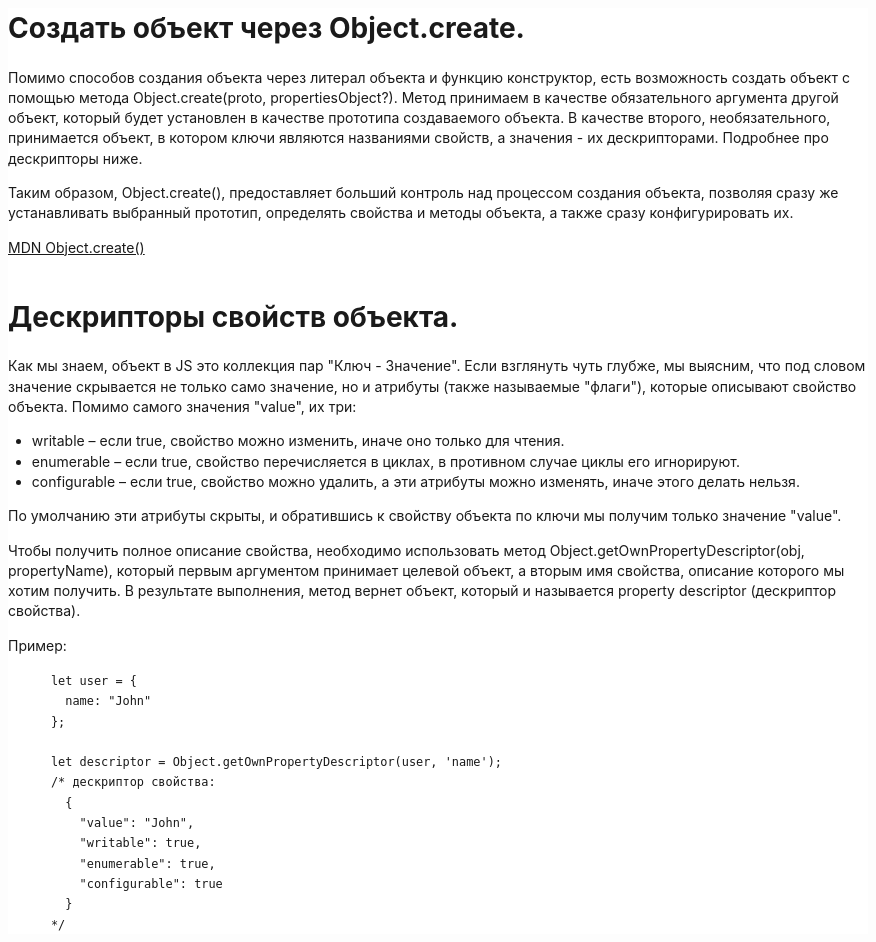 # <a id="obj-create" /> Создать объект через Object.create.

Помимо способов создания объекта через литерал объекта и функцию конструктор, есть возможность создать объект с помощью метода Object.create(proto, propertiesObject?). Метод принимаем в качестве обязательного аргумента другой объект, который будет установлен в качестве прототипа создаваемого объекта.
В качестве второго, необязательного, принимается объект, в котором ключи являются названиями свойств, а значения - их дескрипторами. Подробнее про дескрипторы ниже.

Таким образом, Object.create(), предоставляет больший контроль над процессом создания объекта, позволяя сразу же устанавливать выбранный прототип, определять свойства и методы объекта, а также сразу конфигурировать их.

[MDN Object.create()](https://developer.mozilla.org/ru/docs/Web/JavaScript/Reference/Global_Objects/Object/create)

# <a id="descriptors" />Дескрипторы свойств объекта.

Как мы знаем, объект в JS это коллекция пар "Ключ - Значение". Если взглянуть чуть глубже, мы выясним, что под словом значение скрывается не только само значение, но и
атрибуты (также называемые "флаги"), которые описывают свойство объекта. Помимо самого значения "value", их три:

* writable – если true, свойство можно изменить, иначе оно только для чтения.
* enumerable – если true, свойство перечисляется в циклах, в противном случае циклы его игнорируют.
* configurable  – если true, свойство можно удалить, а эти атрибуты можно изменять, иначе этого делать нельзя.

По умолчанию эти атрибуты скрыты, и обратившись к свойству объекта по ключи мы получим только значение "value".

Чтобы получить полное описание свойства, необходимо использовать метод Object.getOwnPropertyDescriptor(obj, propertyName), который первым аргументом принимает целевой объект, а вторым имя свойства, описание которого мы хотим получить. В результате выполнения, метод вернет объект, который и называется property descriptor (дескриптор свойства).

Пример:
```JS
      let user = {
        name: "John"
      };

      let descriptor = Object.getOwnPropertyDescriptor(user, 'name');
      /* дескриптор свойства:
        {
          "value": "John",
          "writable": true,
          "enumerable": true,
          "configurable": true
        }
      */
```
